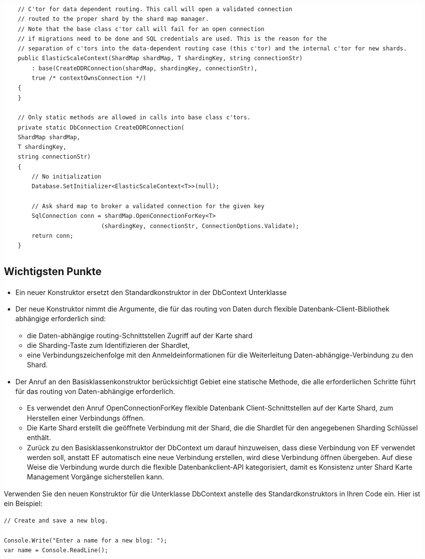         // C'tor for data dependent routing. This call will open a validated connection 
        // routed to the proper shard by the shard map manager. 
        // Note that the base class c'tor call will fail for an open connection
        // if migrations need to be done and SQL credentials are used. This is the reason for the 
        // separation of c'tors into the data-dependent routing case (this c'tor) and the internal c'tor for new shards.
        public ElasticScaleContext(ShardMap shardMap, T shardingKey, string connectionStr)
            : base(CreateDDRConnection(shardMap, shardingKey, connectionStr), 
            true /* contextOwnsConnection */)
        {
        }

        // Only static methods are allowed in calls into base class c'tors.
        private static DbConnection CreateDDRConnection(
        ShardMap shardMap, 
        T shardingKey, 
        string connectionStr)
        {
            // No initialization
            Database.SetInitializer<ElasticScaleContext<T>>(null);

            // Ask shard map to broker a validated connection for the given key
            SqlConnection conn = shardMap.OpenConnectionForKey<T>
                                (shardingKey, connectionStr, ConnectionOptions.Validate);
            return conn;
        }    

## <a name="main-points"></a>Wichtigsten Punkte
* Ein neuer Konstruktor ersetzt den Standardkonstruktor in der DbContext Unterklasse 
* Der neue Konstruktor nimmt die Argumente, die für das routing von Daten durch flexible Datenbank-Client-Bibliothek abhängige erforderlich sind:
    * die Daten-abhängige routing-Schnittstellen Zugriff auf der Karte shard
    * die Sharding-Taste zum Identifizieren der Shardlet,
    * eine Verbindungszeichenfolge mit den Anmeldeinformationen für die Weiterleitung Daten-abhängige-Verbindung zu den Shard. 
 
* Der Anruf an den Basisklassenkonstruktor berücksichtigt Gebiet eine statische Methode, die alle erforderlichen Schritte führt für das routing von Daten-abhängige erforderlich. 
   * Es verwendet den Anruf OpenConnectionForKey flexible Datenbank Client-Schnittstellen auf der Karte Shard, zum Herstellen einer Verbindungs öffnen.
   * Die Karte Shard erstellt die geöffnete Verbindung mit der Shard, die die Shardlet für den angegebenen Sharding Schlüssel enthält.
   * Zurück zu den Basisklassenkonstruktor der DbContext um darauf hinzuweisen, dass diese Verbindung von EF verwendet werden soll, anstatt EF automatisch eine neue Verbindung erstellen, wird diese Verbindung öffnen übergeben. Auf diese Weise die Verbindung wurde durch die flexible Datenbankclient-API kategorisiert, damit es Konsistenz unter Shard Karte Management Vorgänge sicherstellen kann.
 
  
Verwenden Sie den neuen Konstruktor für die Unterklasse DbContext anstelle des Standardkonstruktors in Ihren Code ein. Hier ist ein Beispiel: 

    // Create and save a new blog.

    Console.Write("Enter a name for a new blog: "); 
    var name = Console.ReadLine(); 
